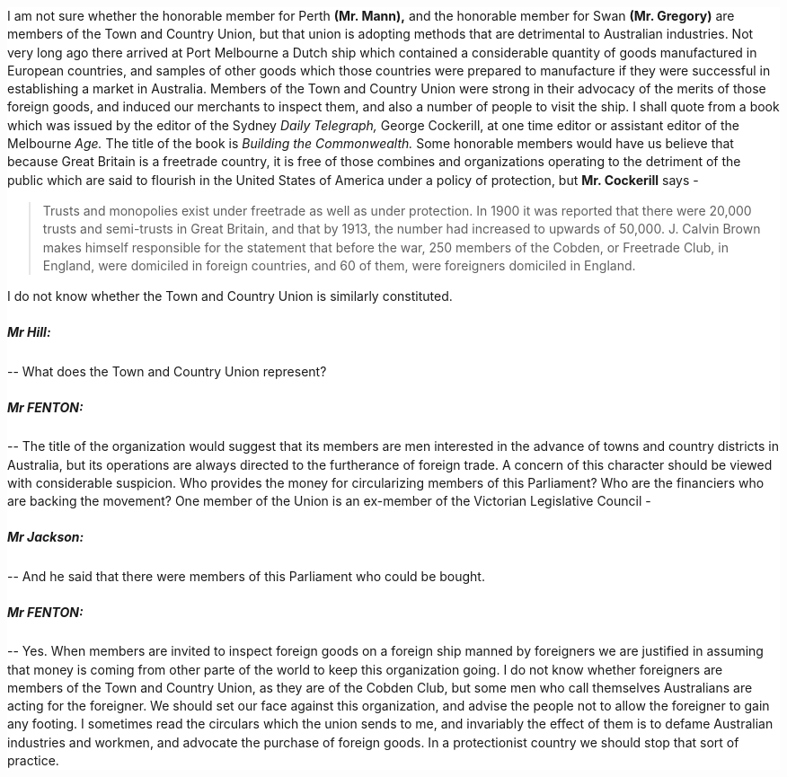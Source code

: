 I am not sure whether the honorable member for Perth  **(Mr. Mann),**  and the honorable member for Swan  **(Mr. Gregory)**  are members of the Town and Country Union, but that union is adopting methods that are detrimental to Australian industries. Not very long ago there arrived at Port Melbourne a Dutch ship which contained a considerable quantity of goods manufactured in European countries, and samples of other goods which those countries were prepared to manufacture if they were successful in establishing a market in Australia. Members of the Town and Country Union were strong in their advocacy of the merits of those foreign goods, and induced our merchants to inspect them, and also a number of people to visit the ship. I shall quote from a book which was issued by the editor of the Sydney  *Daily Telegraph,*  George Cockerill, at one time editor or assistant editor of the Melbourne  *Age.*  The title of the book is  *Building the Commonwealth.*  Some honorable members would have us believe that because Great Britain is a freetrade country, it is free of those combines and organizations operating to the detriment of the public which are said to flourish in the United States of America under a policy of protection, but  **Mr. Cockerill**  says - 

  >Trusts and monopolies exist under freetrade as well as under protection. In 1900 it was reported that there were 20,000 trusts and semi-trusts in Great Britain, and that by 1913, the number had increased to upwards of 50,000. J. Calvin Brown makes himself responsible for the statement that before the war, 250 members of the Cobden, or Freetrade Club, in England, were domiciled in foreign countries, and 60 of them, were foreigners domiciled in England. 

I do not know whether the Town and Country Union is similarly constituted. 

##### Mr Hill:

-- What does the Town and Country Union represent? 

##### Mr FENTON:

-- The title of the organization would suggest that its members are men interested in the advance of towns and country districts in Australia, but its operations are always directed to the furtherance of foreign trade. A concern of this character should be viewed with considerable suspicion. Who provides the money for circularizing members of this Parliament? Who are the financiers who are backing the movement? One member of the Union is an ex-member of the Victorian Legislative Council - 

##### Mr Jackson:

-- And he said that there were members of this Parliament who could be bought. 

##### Mr FENTON:

-- Yes. When members are invited to inspect foreign goods on a foreign ship manned by foreigners we are justified in assuming that money is coming from other parte of the world to keep this organization going. I do not know whether foreigners are members of the Town and Country Union, as they are of the Cobden Club, but some men who call themselves Australians are acting for the foreigner. We should set our face against this organization, and advise the people not to allow the foreigner to gain any footing. I sometimes read the circulars which the union sends to me, and invariably the effect of them is to defame Australian industries and workmen, and advocate the purchase of foreign goods. In a protectionist country we should stop that sort of practice. 
